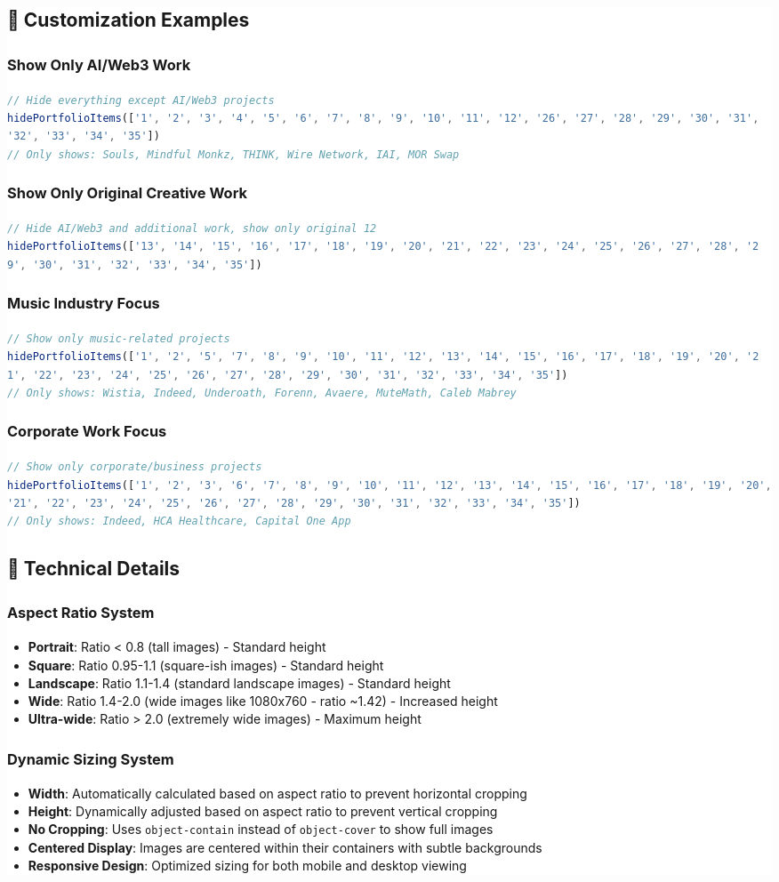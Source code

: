 ## 🎨 **Customization Examples**

### **Show Only AI/Web3 Work**
```typescript
// Hide everything except AI/Web3 projects
hidePortfolioItems(['1', '2', '3', '4', '5', '6', '7', '8', '9', '10', '11', '12', '26', '27', '28', '29', '30', '31', '32', '33', '34', '35'])
// Only shows: Souls, Mindful Monkz, THINK, Wire Network, IAI, MOR Swap
```

### **Show Only Original Creative Work**
```typescript
// Hide AI/Web3 and additional work, show only original 12
hidePortfolioItems(['13', '14', '15', '16', '17', '18', '19', '20', '21', '22', '23', '24', '25', '26', '27', '28', '29', '30', '31', '32', '33', '34', '35'])
```

### **Music Industry Focus**
```typescript
// Show only music-related projects
hidePortfolioItems(['1', '2', '5', '7', '8', '9', '10', '11', '12', '13', '14', '15', '16', '17', '18', '19', '20', '21', '22', '23', '24', '25', '26', '27', '28', '29', '30', '31', '32', '33', '34', '35'])
// Only shows: Wistia, Indeed, Underoath, Forenn, Avaere, MuteMath, Caleb Mabrey
```

### **Corporate Work Focus**
```typescript
// Show only corporate/business projects
hidePortfolioItems(['1', '2', '3', '6', '7', '8', '9', '10', '11', '12', '13', '14', '15', '16', '17', '18', '19', '20', '21', '22', '23', '24', '25', '26', '27', '28', '29', '30', '31', '32', '33', '34', '35'])
// Only shows: Indeed, HCA Healthcare, Capital One App
```

## 🔧 **Technical Details**

### **Aspect Ratio System**
- **Portrait**: Ratio < 0.8 (tall images) - Standard height
- **Square**: Ratio 0.95-1.1 (square-ish images) - Standard height  
- **Landscape**: Ratio 1.1-1.4 (standard landscape images) - Standard height
- **Wide**: Ratio 1.4-2.0 (wide images like 1080x760 - ratio ~1.42) - Increased height
- **Ultra-wide**: Ratio > 2.0 (extremely wide images) - Maximum height

### **Dynamic Sizing System**
- **Width**: Automatically calculated based on aspect ratio to prevent horizontal cropping
- **Height**: Dynamically adjusted based on aspect ratio to prevent vertical cropping
- **No Cropping**: Uses `object-contain` instead of `object-cover` to show full images
- **Centered Display**: Images are centered within their containers with subtle backgrounds
- **Responsive Design**: Optimized sizing for both mobile and desktop viewing
